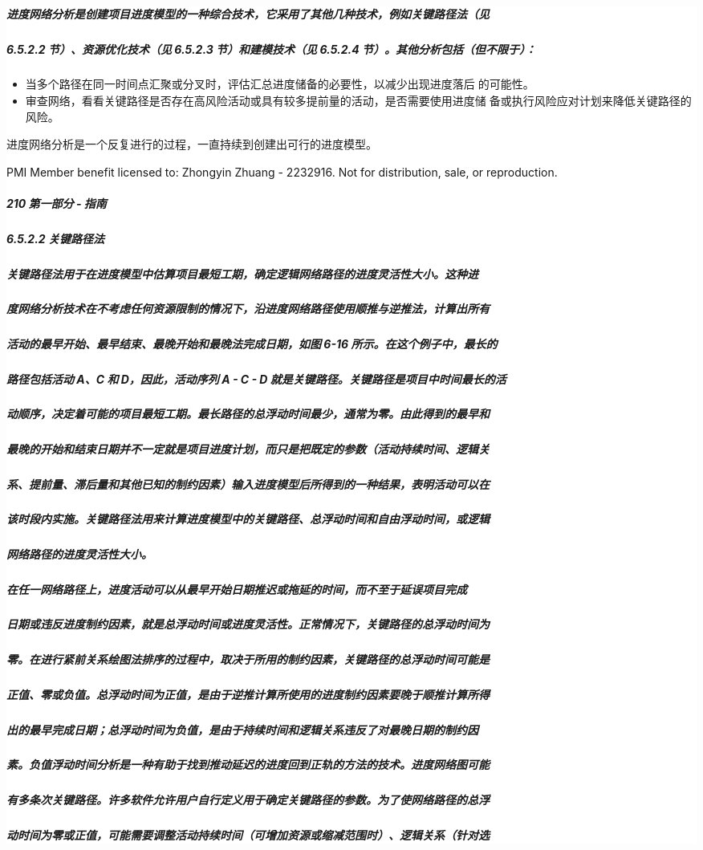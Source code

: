 ##### 进度网络分析是创建项目进度模型的一种综合技术，它采用了其他几种技术，例如关键路径法（见

##### 6.5.2.2 节）、资源优化技术（见 6.5.2.3 节）和建模技术（见 6.5.2.4 节）。其他分析包括（但不限于）：

 
- 当多个路径在同一时间点汇聚或分叉时，评估汇总进度储备的必要性，以减少出现进度落后
的可能性。
- 审查网络，看看关键路径是否存在高风险活动或具有较多提前量的活动，是否需要使用进度储
备或执行风险应对计划来降低关键路径的风险。
 
 
进度网络分析是一个反复进行的过程，一直持续到创建出可行的进度模型。
 
 
PMI Member benefit licensed to: Zhongyin Zhuang - 2232916. Not for distribution, sale, or reproduction.
 

##### 210 第一部分 - 指南

##### 6.5.2.2 关键路径法

##### 关键路径法用于在进度模型中估算项目最短工期，确定逻辑网络路径的进度灵活性大小。这种进

##### 度网络分析技术在不考虑任何资源限制的情况下，沿进度网络路径使用顺推与逆推法，计算出所有

##### 活动的最早开始、最早结束、最晚开始和最晚法完成日期，如图 6-16 所示。在这个例子中，最长的

##### 路径包括活动 A、C 和 D，因此，活动序列 A - C - D 就是关键路径。关键路径是项目中时间最长的活

##### 动顺序，决定着可能的项目最短工期。最长路径的总浮动时间最少，通常为零。由此得到的最早和

##### 最晚的开始和结束日期并不一定就是项目进度计划，而只是把既定的参数（活动持续时间、逻辑关

##### 系、提前量、滞后量和其他已知的制约因素）输入进度模型后所得到的一种结果，表明活动可以在

##### 该时段内实施。关键路径法用来计算进度模型中的关键路径、总浮动时间和自由浮动时间，或逻辑

##### 网络路径的进度灵活性大小。

##### 在任一网络路径上，进度活动可以从最早开始日期推迟或拖延的时间，而不至于延误项目完成

##### 日期或违反进度制约因素，就是总浮动时间或进度灵活性。正常情况下，关键路径的总浮动时间为

##### 零。在进行紧前关系绘图法排序的过程中，取决于所用的制约因素，关键路径的总浮动时间可能是

##### 正值、零或负值。总浮动时间为正值，是由于逆推计算所使用的进度制约因素要晚于顺推计算所得

##### 出的最早完成日期；总浮动时间为负值，是由于持续时间和逻辑关系违反了对最晚日期的制约因

##### 素。负值浮动时间分析是一种有助于找到推动延迟的进度回到正轨的方法的技术。进度网络图可能

##### 有多条次关键路径。许多软件允许用户自行定义用于确定关键路径的参数。为了使网络路径的总浮

##### 动时间为零或正值，可能需要调整活动持续时间（可增加资源或缩减范围时）、逻辑关系（针对选
